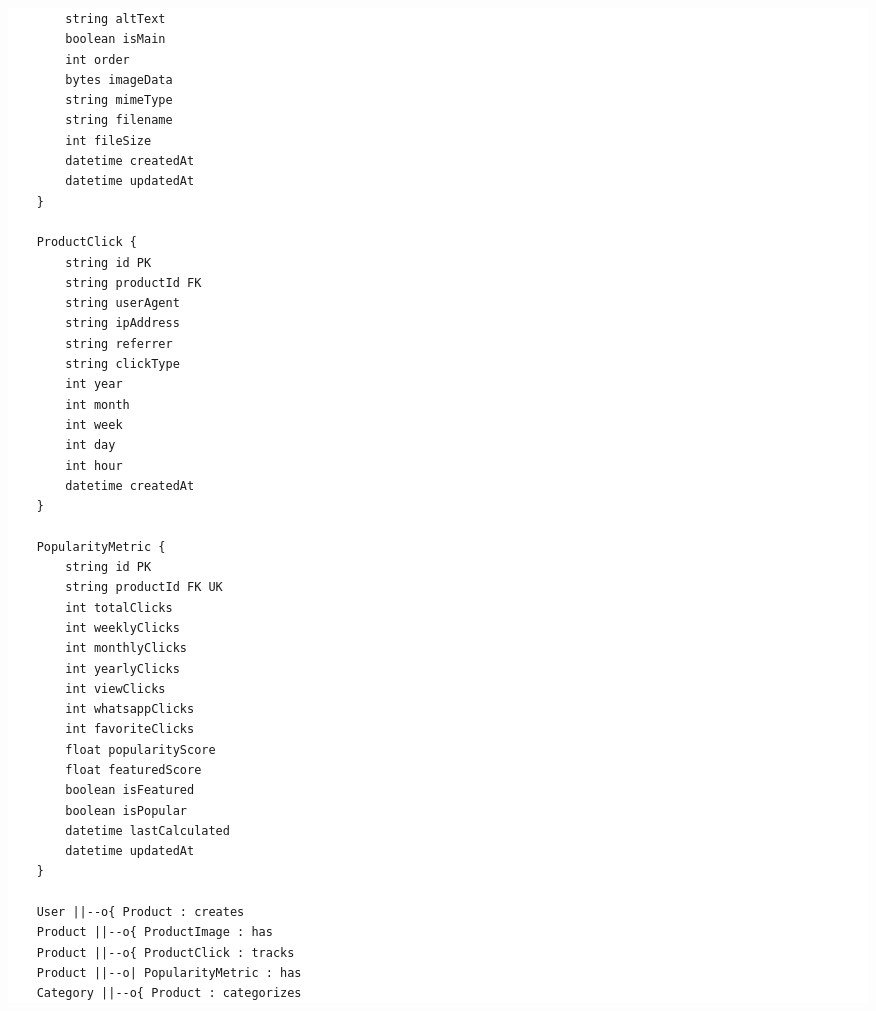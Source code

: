 ```mermaid
        string altText
        boolean isMain
        int order
        bytes imageData
        string mimeType
        string filename
        int fileSize
        datetime createdAt
        datetime updatedAt
    }
    
    ProductClick {
        string id PK
        string productId FK
        string userAgent
        string ipAddress
        string referrer
        string clickType
        int year
        int month
        int week
        int day
        int hour
        datetime createdAt
    }
    
    PopularityMetric {
        string id PK
        string productId FK UK
        int totalClicks
        int weeklyClicks
        int monthlyClicks
        int yearlyClicks
        int viewClicks
        int whatsappClicks
        int favoriteClicks
        float popularityScore
        float featuredScore
        boolean isFeatured
        boolean isPopular
        datetime lastCalculated
        datetime updatedAt
    }
    
    User ||--o{ Product : creates
    Product ||--o{ ProductImage : has
    Product ||--o{ ProductClick : tracks
    Product ||--o| PopularityMetric : has
    Category ||--o{ Product : categorizes
```
